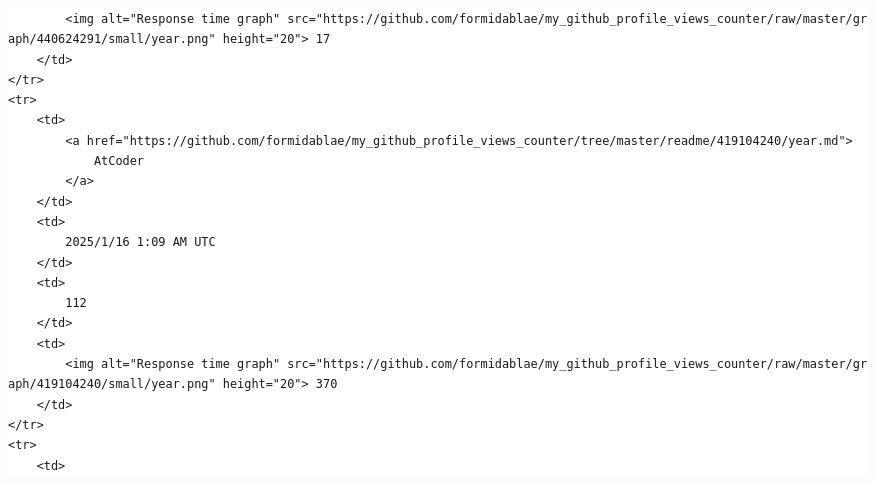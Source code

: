 			<img alt="Response time graph" src="https://github.com/formidablae/my_github_profile_views_counter/raw/master/graph/440624291/small/year.png" height="20"> 17
		</td>
	</tr>
	<tr>
		<td>
			<a href="https://github.com/formidablae/my_github_profile_views_counter/tree/master/readme/419104240/year.md">
				AtCoder
			</a>
		</td>
		<td>
			2025/1/16 1:09 AM UTC
		</td>
		<td>
			112
		</td>
		<td>
			<img alt="Response time graph" src="https://github.com/formidablae/my_github_profile_views_counter/raw/master/graph/419104240/small/year.png" height="20"> 370
		</td>
	</tr>
	<tr>
		<td>
